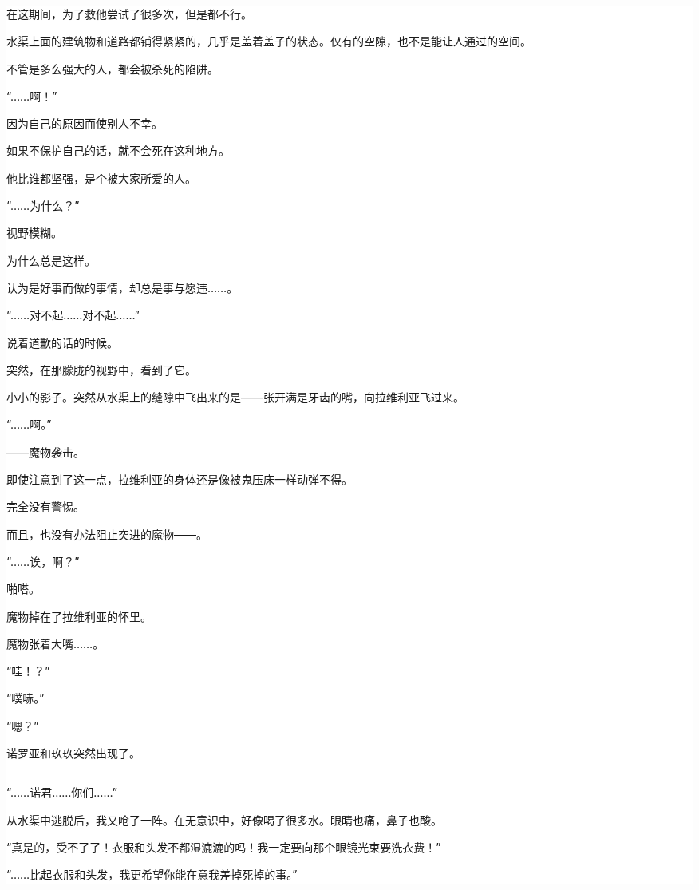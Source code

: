 在这期间，为了救他尝试了很多次，但是都不行。

水渠上面的建筑物和道路都铺得紧紧的，几乎是盖着盖子的状态。仅有的空隙，也不是能让人通过的空间。

不管是多么强大的人，都会被杀死的陷阱。

“……啊！”

因为自己的原因而使别人不幸。

如果不保护自己的话，就不会死在这种地方。

他比谁都坚强，是个被大家所爱的人。

“……为什么？”

视野模糊。

为什么总是这样。

认为是好事而做的事情，却总是事与愿违……。

“……对不起……对不起……”

说着道歉的话的时候。

突然，在那朦胧的视野中，看到了它。

小小的影子。突然从水渠上的缝隙中飞出来的是——张开满是牙齿的嘴，向拉维利亚飞过来。

“……啊。”

——魔物袭击。

即使注意到了这一点，拉维利亚的身体还是像被鬼压床一样动弹不得。

完全没有警惕。

而且，也没有办法阻止突进的魔物——。

“……诶，啊？”

啪嗒。

魔物掉在了拉维利亚的怀里。

魔物张着大嘴……。

“哇！？”

“噗哧。”

“嗯？”

诺罗亚和玖玖突然出现了。

******

“……诺君……你们……”

从水渠中逃脱后，我又呛了一阵。在无意识中，好像喝了很多水。眼睛也痛，鼻子也酸。

“真是的，受不了了！衣服和头发不都湿漉漉的吗！我一定要向那个眼镜光束要洗衣费！”

“……比起衣服和头发，我更希望你能在意我差掉死掉的事。”
